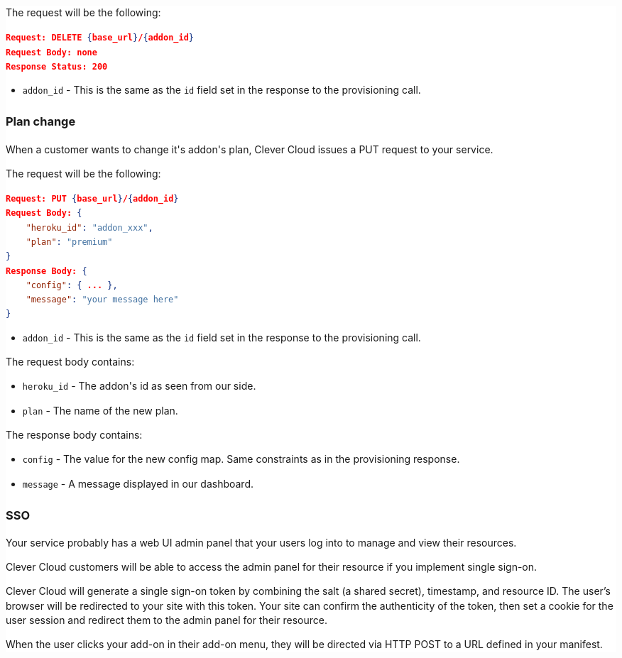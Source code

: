 The request will be the following:

```json
Request: DELETE {base_url}/{addon_id}
Request Body: none
Response Status: 200
```

* `addon_id` - This is the same as the `id` field set in the response to the provisioning call.

### Plan change

When a customer wants to change it's addon's plan, Clever Cloud issues a PUT request to your service.

The request will be the following:

```json
Request: PUT {base_url}/{addon_id}
Request Body: {
	"heroku_id": "addon_xxx",
	"plan": "premium"
}
Response Body: {
	"config": { ... },
	"message": "your message here"
}
```

* `addon_id` - This is the same as the `id` field set in the response to the provisioning call.

The request body contains:

* `heroku_id` - The addon's id as seen from our side.

* `plan` - The name of the new plan.

The response body contains:

* `config` - The value for the new config map. Same constraints as in the provisioning response.

* `message` - A message displayed in our dashboard.

### SSO

Your service probably has a web UI admin panel that your users log into to manage and view their resources.

Clever Cloud customers will be able to access the admin panel for their resource if you implement single sign-on.

Clever Cloud will generate a single sign-on token by combining the salt (a shared secret), timestamp, and resource ID. The user’s browser will be redirected to your site with this token. Your site can confirm the authenticity of the token, then set a cookie for the user session and redirect them to the admin panel for their resource.

When the user clicks your add-on in their add-on menu, they will be directed via HTTP POST to a URL defined in your manifest.
